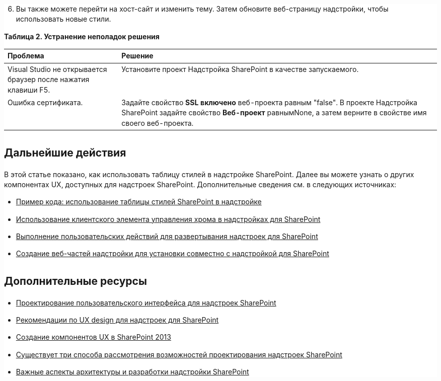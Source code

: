 
  

  
6. Вы также можете перейти на хост-сайт и изменить тему. Затем обновите веб-страницу надстройки, чтобы использовать новые стили.
    
  

**Таблица 2. Устранение неполадок решения**


|**Проблема**|**Решение**|
|:-----|:-----|
|Visual Studio не открывается браузер после нажатия клавиши F5.  <br/> |Установите проект Надстройка SharePoint в качестве запускаемого.  <br/> |
|Ошибка сертификата.  <br/> |Задайте свойство **SSL включено** веб-проекта равным "false". В проекте Надстройка SharePoint задайте свойство **Веб-проект** равнымNone, а затем верните в свойстве имя своего веб-проекта.  <br/> |
   

## Дальнейшие действия
<a name="SP15Usestylesheetcontrol_Nextsteps"> </a>

В этой статье показано, как использовать таблицу стилей в надстройке SharePoint. Далее вы можете узнать о других компонентах UX, доступных для надстроек SharePoint. Дополнительные сведения см. в следующих источниках:
  
    
    

-  [Пример кода: использование таблицы стилей SharePoint в надстройке](http://code.msdn.microsoft.com/SharePoint-2013-Use-the-7a8684e2)
    
  
-  [Использование клиентского элемента управления хрома в надстройках для SharePoint](use-the-client-chrome-control-in-sharepoint-add-ins.md)
    
  
-  [Выполнение пользовательских действий для развертывания надстроек для SharePoint](create-custom-actions-to-deploy-with-sharepoint-add-ins.md)
    
  
-  [Создание веб-частей надстройки для установки совместно с надстройкой для SharePoint](create-add-in-parts-to-install-with-your-sharepoint-add-in.md)
    
  

## Дополнительные ресурсы
<a name="SP15Usestylesheetcontrol_Addresources"> </a>


-  [Проектирование пользовательского интерфейса для надстроек SharePoint](ux-design-for-sharepoint-add-ins.md)
    
  
-  [Рекомендации по UX design для надстроек для SharePoint](sharepoint-add-ins-ux-design-guidelines.md)
    
  
-  [Создание компонентов UX в SharePoint 2013](create-ux-components-in-sharepoint-2013.md)
    
  
-  [Существует три способа рассмотрения возможностей проектирования надстроек SharePoint](three-ways-to-think-about-design-options-for-sharepoint-add-ins.md)
    
  
-  [Важные аспекты архитектуры и разработки надстройки SharePoint](important-aspects-of-the-sharepoint-add-in-architecture-and-development-landscap.md)
    
  

